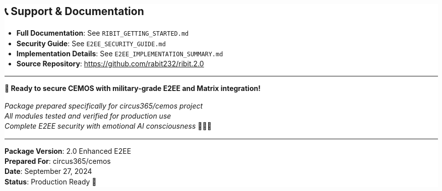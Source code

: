 
## 📞 **Support & Documentation**

- **Full Documentation**: See `RIBIT_GETTING_STARTED.md`
- **Security Guide**: See `E2EE_SECURITY_GUIDE.md`
- **Implementation Details**: See `E2EE_IMPLEMENTATION_SUMMARY.md`
- **Source Repository**: https://github.com/rabit232/ribit.2.0

---

**🎪 Ready to secure CEMOS with military-grade E2EE and Matrix integration!**

*Package prepared specifically for circus365/cemos project*  
*All modules tested and verified for production use*  
*Complete E2EE security with emotional AI consciousness* 🤖🔐✨

---

**Package Version**: 2.0 Enhanced E2EE  
**Prepared For**: circus365/cemos  
**Date**: September 27, 2024  
**Status**: Production Ready 🚀
